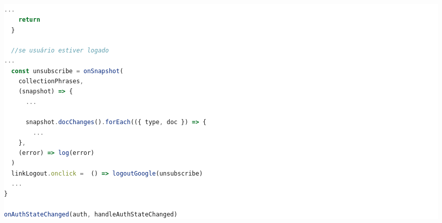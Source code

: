```javascript
...
    return
  }

  //se usuário estiver logado
...
  const unsubscribe = onSnapshot(
    collectionPhrases,
    (snapshot) => {
      ...

      snapshot.docChanges().forEach(({ type, doc }) => {
        ...
    },
    (error) => log(error)
  )
  linkLogout.onclick =  () => logoutGoogle(unsubscribe)
  ...
}

onAuthStateChanged(auth, handleAuthStateChanged)
```
